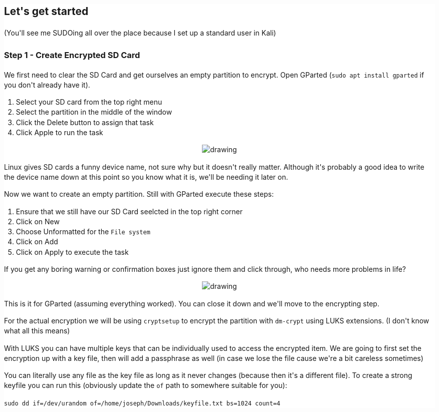## Let's get started

(You'll see me SUDOing all over the place because I set up a standard user in Kali)

### Step 1 - Create Encrypted SD Card

We first need to clear the SD Card and get ourselves an empty partition to encrypt.  Open GParted (`sudo apt install gparted` if you don't already have it).

1.  Select your SD card from the top right menu
2.  Select the partition in the middle of the window
3.  Click the Delete button to assign that task
4.  Click Apple to run the task

<p align="center">
<img src="{{site.url}}/img/gparted-1234.png" alt="drawing" width="700" class="center"/>
</p>

Linux gives SD cards a funny device name, not sure why but it doesn't really matter.  Although it's probably a good idea to write the device name down at this point so you know what it is, we'll be needing it later on.

Now we want to create an empty partition.  Still with GParted execute these steps:

1.  Ensure that we still have our SD Card seelcted in the top right corner
2.  Click on New
3.  Choose Unformatted for the `File system`
4.  Click on Add
5.  Click on Apply to execute the task

If you get any boring warning or confirmation boxes just ignore them and click through, who needs more problems in life?

<p align="center">
<img src="{{site.url}}/img/gparted5678.png" alt="drawing" width="700" class="center"/>
</p>

This is it for GParted (assuming everything worked).  You can close it down and we'll move to the encrypting step.

For the actual encryption we will be using `cryptsetup` to encrypt the partition with `dm-crypt` using LUKS extensions. (I don't know what all this means)

With LUKS you can have multiple keys that can be individually used to access the encrypted item.  We are going to first set the encryption up with a key file, then will add a passphrase as well (in case we lose the file cause we're a bit careless sometimes)

You can literally use any file as the key file as long as it never changes (because then it's a different file).  To create a strong keyfile you can run this (obviously update the `of` path to somewhere suitable for you):

```
sudo dd if=/dev/urandom of=/home/joseph/Downloads/keyfile.txt bs=1024 count=4
```

